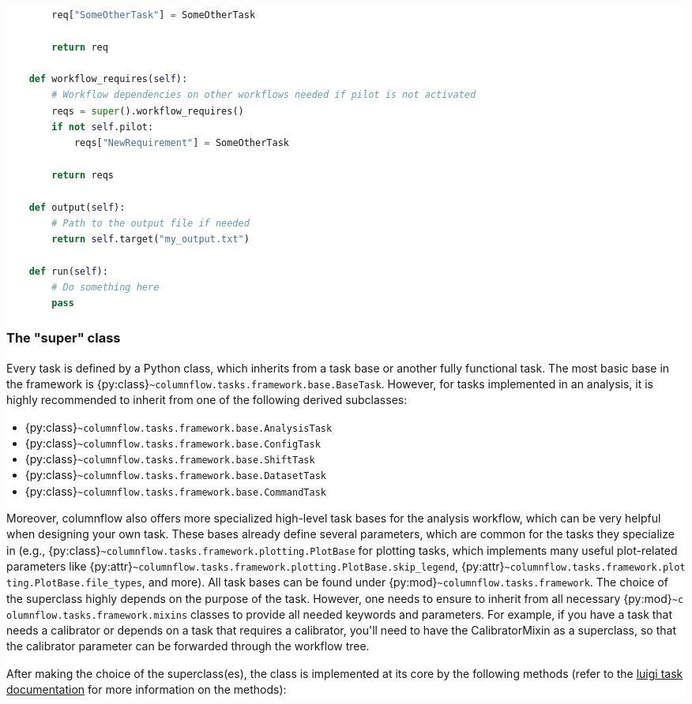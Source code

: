 ```python showLineNumbers
        req["SomeOtherTask"] = SomeOtherTask
 
        return req

    def workflow_requires(self):
        # Workflow dependencies on other workflows needed if pilot is not activated
        reqs = super().workflow_requires()
        if not self.pilot:
            reqs["NewRequirement"] = SomeOtherTask

        return reqs

    def output(self):
        # Path to the output file if needed
        return self.target("my_output.txt")
    
    def run(self):
        # Do something here
        pass
```

### The "super" class

Every task is defined by a Python class, which inherits from a task base or another fully functional task.
The most basic base in the framework is {py:class}`~columnflow.tasks.framework.base.BaseTask`.
However, for tasks implemented in an analysis, it is highly recommended to inherit from one of the following derived subclasses:

- {py:class}`~columnflow.tasks.framework.base.AnalysisTask`
- {py:class}`~columnflow.tasks.framework.base.ConfigTask`
- {py:class}`~columnflow.tasks.framework.base.ShiftTask`
- {py:class}`~columnflow.tasks.framework.base.DatasetTask`
- {py:class}`~columnflow.tasks.framework.base.CommandTask`

Moreover, columnflow also offers more specialized high-level task bases for the analysis workflow, which can be very helpful when designing your own task.
These bases already define several parameters, which are common for the tasks they specialize in (e.g., {py:class}`~columnflow.tasks.framework.plotting.PlotBase` for plotting tasks, which implements many useful plot-related parameters like {py:attr}`~columnflow.tasks.framework.plotting.PlotBase.skip_legend`, {py:attr}`~columnflow.tasks.framework.plotting.PlotBase.file_types`, and more).
All task bases can be found under {py:mod}`~columnflow.tasks.framework`.
The choice of the superclass highly depends on the purpose of the task.
However, one needs to ensure to inherit from all necessary {py:mod}`~columnflow.tasks.framework.mixins` classes to provide all needed keywords and parameters.
For example, if you have a task that needs a calibrator or depends on a task that requires a calibrator, you'll need to have the CalibratorMixin as a superclass, so that the calibrator parameter can be forwarded through the workflow tree.

After making the choice of the superclass(es), the class is implemented at its core by the following methods (refer to the [luigi task documentation](https://luigi.readthedocs.io/en/stable/tasks.html) for more information on the methods):
